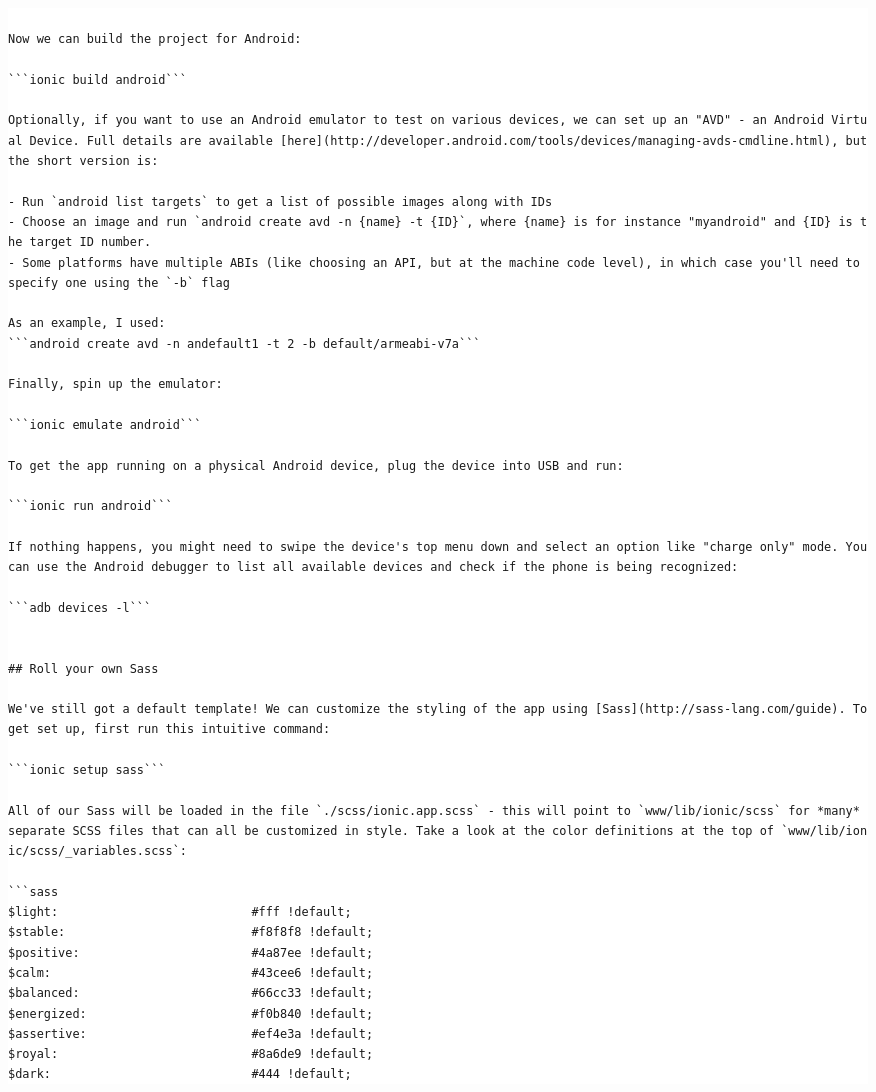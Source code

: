 ```

Now we can build the project for Android:

```ionic build android```

Optionally, if you want to use an Android emulator to test on various devices, we can set up an "AVD" - an Android Virtual Device. Full details are available [here](http://developer.android.com/tools/devices/managing-avds-cmdline.html), but the short version is:

- Run `android list targets` to get a list of possible images along with IDs
- Choose an image and run `android create avd -n {name} -t {ID}`, where {name} is for instance "myandroid" and {ID} is the target ID number.
- Some platforms have multiple ABIs (like choosing an API, but at the machine code level), in which case you'll need to specify one using the `-b` flag

As an example, I used:
```android create avd -n andefault1 -t 2 -b default/armeabi-v7a```

Finally, spin up the emulator:

```ionic emulate android```

To get the app running on a physical Android device, plug the device into USB and run:

```ionic run android```

If nothing happens, you might need to swipe the device's top menu down and select an option like "charge only" mode. You can use the Android debugger to list all available devices and check if the phone is being recognized:

```adb devices -l```


## Roll your own Sass

We've still got a default template! We can customize the styling of the app using [Sass](http://sass-lang.com/guide). To get set up, first run this intuitive command:

```ionic setup sass```

All of our Sass will be loaded in the file `./scss/ionic.app.scss` - this will point to `www/lib/ionic/scss` for *many* separate SCSS files that can all be customized in style. Take a look at the color definitions at the top of `www/lib/ionic/scss/_variables.scss`:

```sass
$light:                           #fff !default;
$stable:                          #f8f8f8 !default;
$positive:                        #4a87ee !default;
$calm:                            #43cee6 !default;
$balanced:                        #66cc33 !default;
$energized:                       #f0b840 !default;
$assertive:                       #ef4e3a !default;
$royal:                           #8a6de9 !default;
$dark:                            #444 !default;
```
